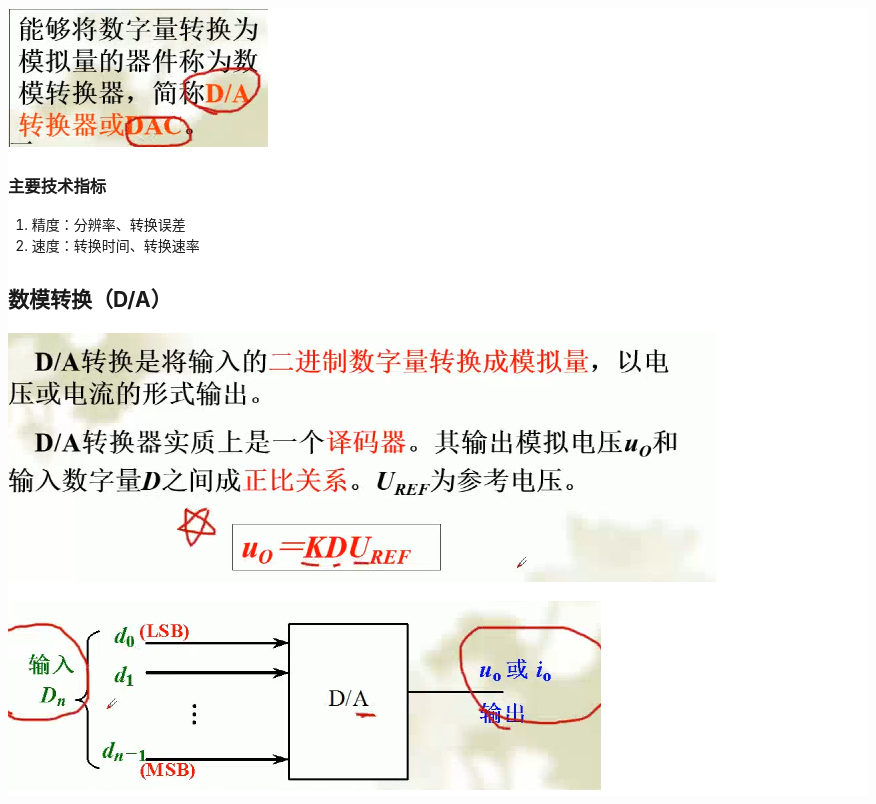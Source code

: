 ![image-20220529082302595](assets/image-20220529082302595.png)

### 主要技术指标

1.  精度：分辨率、转换误差
2.  速度：转换时间、转换速率

## 数模转换（D/A）

![image-20220529082528847](assets/image-20220529082528847.png)

![image-20220529082537661](assets/image-20220529082537661.png)
